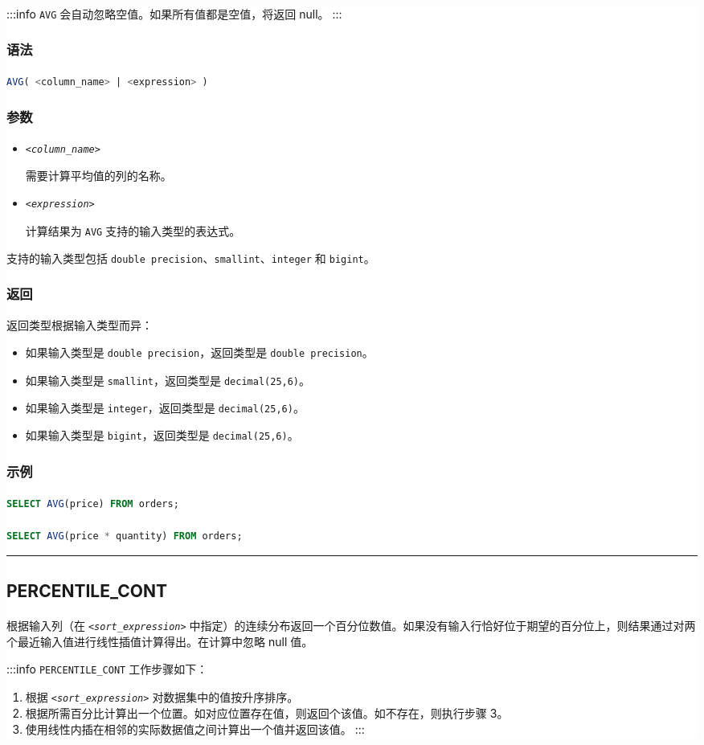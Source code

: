 :::info
`AVG` 会自动忽略空值。如果所有值都是空值，将返回 null。
:::


 

### 语法

```sql
AVG( <column_name> | <expression> )
```

 

### 参数

- *`<column_name>`*

   需要计算平均值的列的名称。

- *`<expression>`*

   计算结果为 `AVG` 支持的输入类型的表达式。

支持的输入类型包括 `double precision`、`smallint`、`integer` 和 `bigint`。


 

### 返回 

返回类型根据输入类型而异：

- 如果输入类型是 `double precision`，返回类型是 `double precision`。

- 如果输入类型是 `smallint`，返回类型是 `decimal(25,6)`。

- 如果输入类型是 `integer`，返回类型是 `decimal(25,6)`。

- 如果输入类型是 `bigint`，返回类型是 `decimal(25,6)`。

### 示例

```sql
SELECT AVG(price) FROM orders;

SELECT AVG(price * quantity) FROM orders;
```

 

---

 

## PERCENTILE_CONT

根据输入列（在 *`<sort_expression>`* 中指定）的连续分布返回一个百分位数值。如果没有输入行恰好位于期望的百分位上，则结果通过对两个最近输入值进行线性插值计算得出。在计算中忽略 null 值。

:::info
`PERCENTILE_CONT` 工作步骤如下：
1. 根据 *`<sort_expression>`* 对数据集中的值按升序排序。
2. 根据所需百分比计算出一个位置。如对应位置存在值，则返回个该值。如不存在，则执行步骤 3。
3. 使用线性内插在相邻的实际数据值之间计算出一个值并返回该值。
:::
